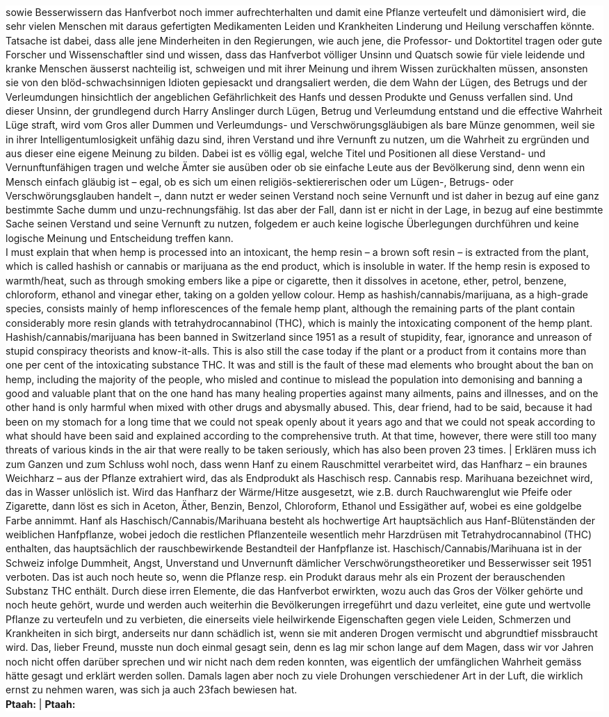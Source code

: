 sowie Besserwissern das Hanfverbot noch immer aufrechterhalten und damit eine Pflanze verteufelt und dämonisiert wird, die sehr vielen Menschen mit daraus gefertigten Medikamenten Leiden und Krankheiten Linderung und Heilung verschaffen könnte. Tatsache ist dabei, dass alle jene Minderheiten in den Regierungen, wie auch jene, die Professor- und Doktortitel tragen oder gute Forscher und Wissenschaftler sind und wissen, dass das Hanfverbot völliger Unsinn und Quatsch sowie für viele leidende und kranke Menschen äusserst nachteilig ist, schweigen und mit ihrer Meinung und ihrem Wissen zurückhalten müssen, ansonsten sie von den blöd-schwachsinnigen Idioten gepiesackt und drangsaliert werden, die dem Wahn der Lügen, des Betrugs und der Verleumdungen hinsichtlich der angeblichen Gefährlichkeit des Hanfs und dessen Produkte und Genuss verfallen sind. Und dieser Unsinn, der grundlegend durch Harry Anslinger durch Lügen, Betrug und Verleumdung entstand und die effective Wahrheit Lüge straft, wird vom Gros aller Dummen und Verleumdungs- und Verschwörungsgläubigen als bare Münze genommen, weil sie in ihrer Intelligentumlosigkeit unfähig dazu sind, ihren Verstand und ihre Vernunft zu nutzen, um die Wahrheit zu ergründen und aus dieser eine eigene Meinung zu bilden. Dabei ist es völlig egal, welche Titel und Positionen all diese Verstand- und Vernunftunfähigen tragen und welche Ämter sie ausüben oder ob sie einfache Leute aus der Bevölkerung sind, denn wenn ein Mensch einfach gläubig ist – egal, ob es sich um einen religiös-sektiererischen oder um Lügen-, Betrugs- oder Verschwörungsglauben handelt –, dann nutzt er weder seinen Verstand noch seine Vernunft und ist daher in bezug auf eine ganz bestimmte Sache dumm und unzu-rechnungsfähig. Ist das aber der Fall, dann ist er nicht in der Lage, in bezug auf eine bestimmte Sache seinen Verstand und seine Vernunft zu nutzen, folgedem er auch keine logische Überlegungen durchführen und keine logische Meinung und Entscheidung treffen kann.   
I must explain that when hemp is processed into an intoxicant, the hemp resin – a brown soft resin – is extracted from the plant, which is called hashish or cannabis or marijuana as the end product, which is insoluble in water. If the hemp resin is exposed to warmth/heat, such as through smoking embers like a pipe or cigarette, then it dissolves in acetone, ether, petrol, benzene, chloroform, ethanol and vinegar ether, taking on a golden yellow colour. Hemp as hashish/cannabis/marijuana, as a high-grade species, consists mainly of hemp inflorescences of the female hemp plant, although the remaining parts of the plant contain considerably more resin glands with tetrahydrocannabinol (THC), which is mainly the intoxicating component of the hemp plant. Hashish/cannabis/marijuana has been banned in Switzerland since 1951 as a result of stupidity, fear, ignorance and unreason of stupid conspiracy theorists and know-it-alls. This is also still the case today if the plant or a product from it contains more than one per cent of the intoxicating substance THC. It was and still is the fault of these mad elements who brought about the ban on hemp, including the majority of the people, who misled and continue to mislead the population into demonising and banning a good and valuable plant that on the one hand has many healing properties against many ailments, pains and illnesses, and on the other hand is only harmful when mixed with other drugs and abysmally abused. This, dear friend, had to be said, because it had been on my stomach for a long time that we could not speak openly about it years ago and that we could not speak according to what should have been said and explained according to the comprehensive truth. At that time, however, there were still too many threats of various kinds in the air that were really to be taken seriously, which has also been proven 23 times.  | Erklären muss ich zum Ganzen und zum Schluss wohl noch, dass wenn Hanf zu einem Rauschmittel verarbeitet wird, das Hanfharz – ein braunes Weichharz – aus der Pflanze extrahiert wird, das als Endprodukt als Haschisch resp. Cannabis resp. Marihuana bezeichnet wird, das in Wasser unlöslich ist. Wird das Hanfharz der Wärme/Hitze ausgesetzt, wie z.B. durch Rauchwarenglut wie Pfeife oder Zigarette, dann löst es sich in Aceton, Äther, Benzin, Benzol, Chloroform, Ethanol und Essigäther auf, wobei es eine goldgelbe Farbe annimmt. Hanf als Haschisch/Cannabis/Marihuana besteht als hochwertige Art hauptsächlich aus Hanf-Blütenständen der weiblichen Hanfpflanze, wobei jedoch die restlichen Pflanzenteile wesentlich mehr Harzdrüsen mit Tetrahydrocannabinol (THC) enthalten, das hauptsächlich der rauschbewirkende Bestandteil der Hanfpflanze ist. Haschisch/Cannabis/Marihuana ist in der Schweiz infolge Dummheit, Angst, Unverstand und Unvernunft dämlicher Verschwörungstheoretiker und Besserwisser seit 1951 verboten. Das ist auch noch heute so, wenn die Pflanze resp. ein Produkt daraus mehr als ein Prozent der berauschenden Substanz THC enthält. Durch diese irren Elemente, die das Hanfverbot erwirkten, wozu auch das Gros der Völker gehörte und noch heute gehört, wurde und werden auch weiterhin die Bevölkerungen irregeführt und dazu verleitet, eine gute und wertvolle Pflanze zu verteufeln und zu verbieten, die einerseits viele heilwirkende Eigenschaften gegen viele Leiden, Schmerzen und Krankheiten in sich birgt, anderseits nur dann schädlich ist, wenn sie mit anderen Drogen vermischt und abgrundtief missbraucht wird. Das, lieber Freund, musste nun doch einmal gesagt sein, denn es lag mir schon lange auf dem Magen, dass wir vor Jahren noch nicht offen darüber sprechen und wir nicht nach dem reden konnten, was eigentlich der umfänglichen Wahrheit gemäss hätte gesagt und erklärt werden sollen. Damals lagen aber noch zu viele Drohungen verschiedener Art in der Luft, die wirklich ernst zu nehmen waren, was sich ja auch 23fach bewiesen hat.   
**Ptaah:** | **Ptaah:**  
